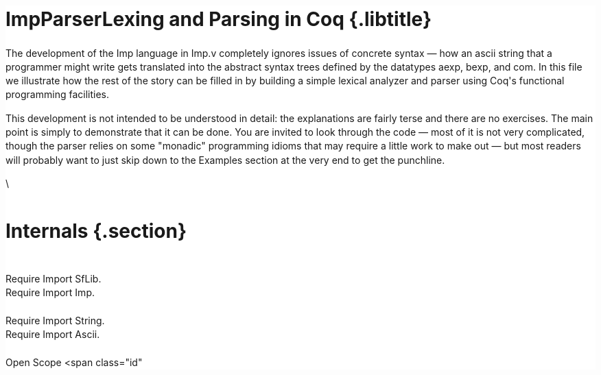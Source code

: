 <div id="page">

<div id="header">

</div>

<div id="main">

ImpParser<span class="subtitle">Lexing and Parsing in Coq</span> {.libtitle}
================================================================

<div class="code code-tight">

</div>

<div class="doc">

<div class="paragraph">

</div>

The development of the <span class="inlinecode"><span class="id"
type="var">Imp</span></span> language in Imp.v completely ignores issues
of concrete syntax — how an ascii string that a programmer might write
gets translated into the abstract syntax trees defined by the datatypes
<span class="inlinecode"><span class="id" type="var">aexp</span></span>,
<span class="inlinecode"><span class="id" type="var">bexp</span></span>,
and <span class="inlinecode"><span class="id"
type="var">com</span></span>. In this file we illustrate how the rest of
the story can be filled in by building a simple lexical analyzer and
parser using Coq's functional programming facilities.
<div class="paragraph">

</div>

This development is not intended to be understood in detail: the
explanations are fairly terse and there are no exercises. The main point
is simply to demonstrate that it can be done. You are invited to look
through the code — most of it is not very complicated, though the parser
relies on some "monadic" programming idioms that may require a little
work to make out — but most readers will probably want to just skip down
to the Examples section at the very end to get the punchline.

</div>

<div class="code code-tight">

\

</div>

<div class="doc">

Internals {.section}
=========

</div>

<div class="code code-space">

\
 <span class="id" type="keyword">Require</span> <span class="id"
type="keyword">Import</span> <span class="id" type="var">SfLib</span>.\
 <span class="id" type="keyword">Require</span> <span class="id"
type="keyword">Import</span> <span class="id" type="var">Imp</span>.\
\
 <span class="id" type="keyword">Require</span> <span class="id"
type="keyword">Import</span> <span class="id" type="var">String</span>.\
 <span class="id" type="keyword">Require</span> <span class="id"
type="keyword">Import</span> <span class="id" type="var">Ascii</span>.\
\
 <span class="id" type="keyword">Open</span> <span class="id"
type="keyword">Scope</span> <span class="id"